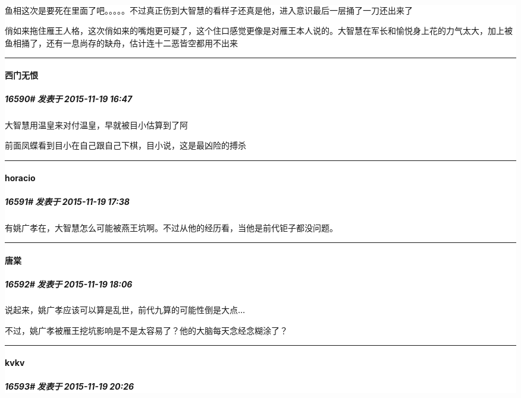 


鱼相这次是要死在里面了吧。。。。。不过真正伤到大智慧的看样子还真是他，进入意识最后一层捅了一刀还出来了

俏如来拖住雁王人格，这次俏如来的嘴炮更可疑了，这个住口感觉更像是对雁王本人说的。大智慧在军长和愉悦身上花的力气太大，加上被鱼相捅了，还有一息尚存的缺舟，估计连十二恶皆空都用不出来







-----

####  西门无恨  
##### 16590#       发表于 2015-11-19 16:47




大智慧用温皇来对付温皇，早就被目小估算到了阿


前面凤蝶看到目小在自己跟自己下棋，目小说，这是最凶险的搏杀







-----

####  horacio  
##### 16591#       发表于 2015-11-19 17:38




有姚广孝在，大智慧怎么可能被燕王坑啊。不过从他的经历看，当他是前代钜子都没问题。







-----

####  唐棠  
##### 16592#       发表于 2015-11-19 18:06




说起来，姚广孝应该可以算是乱世，前代九算的可能性倒是大点...


不过，姚广孝被雁王挖坑影响是不是太容易了？他的大脑每天念经念糊涂了？







-----

####  kvkv  
##### 16593#       发表于 2015-11-19 20:26
